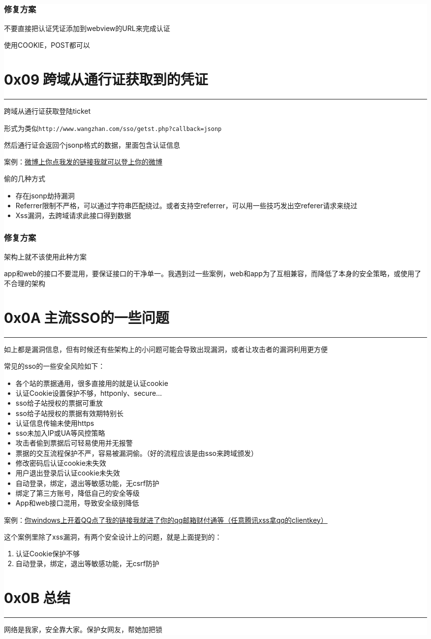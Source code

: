 ### 修复方案

不要直接把认证凭证添加到webview的URL来完成认证

使用COOKIE，POST都可以

0x09 跨域从通行证获取到的凭证
=================

* * *

跨域从通行证获取登陆ticket

形式为类似`http://www.wangzhan.com/sso/getst.php?callback=jsonp`

然后通行证会返回个jsonp格式的数据，里面包含认证信息

案例：[微博上你点我发的链接我就可以登上你的微博](http://www.wooyun.org/bugs/wooyun-2010-0124352)

偷的几种方式

*   存在jsonp劫持漏洞
*   Referrer限制不严格，可以通过字符串匹配绕过。或者支持空referrer，可以用一些技巧发出空referer请求来绕过
*   Xss漏洞，去跨域请求此接口得到数据

### 修复方案

架构上就不该使用此种方案

app和web的接口不要混用，要保证接口的干净单一。我遇到过一些案例，web和app为了互相兼容，而降低了本身的安全策略，或使用了不合理的架构

0x0A 主流SSO的一些问题
===============

* * *

如上都是漏洞信息，但有时候还有些架构上的小问题可能会导致出现漏洞，或者让攻击者的漏洞利用更方便

常见的sso的一些安全风险如下：

*   各个站的票据通用，很多直接用的就是认证cookie
*   认证Cookie设置保护不够，httponly、secure…
*   sso给子站授权的票据可重放
*   sso给子站授权的票据有效期特别长
*   认证信息传输未使用https
*   sso未加入IP或UA等风控策略
*   攻击者偷到票据后可轻易使用并无报警
*   票据的交互流程保护不严，容易被漏洞偷。（好的流程应该是由sso来跨域颁发）
*   修改密码后认证cookie未失效
*   用户退出登录后认证cookie未失效
*   自动登录，绑定，退出等敏感功能，无csrf防护
*   绑定了第三方账号，降低自己的安全等级
*   App和web接口混用，导致安全级别降低

案例：[你windows上开着QQ点了我的链接我就进了你的qq邮箱财付通等（任意腾讯xss拿qq的clientkey）](http://www.wooyun.org/bugs/wooyun-2015-0155520)

这个案例里除了xss漏洞，有两个安全设计上的问题，就是上面提到的：

1.  认证Cookie保护不够
2.  自动登录，绑定，退出等敏感功能，无csrf防护

0x0B 总结
=======

* * *

网络是我家，安全靠大家。保护女网友，帮她加把锁